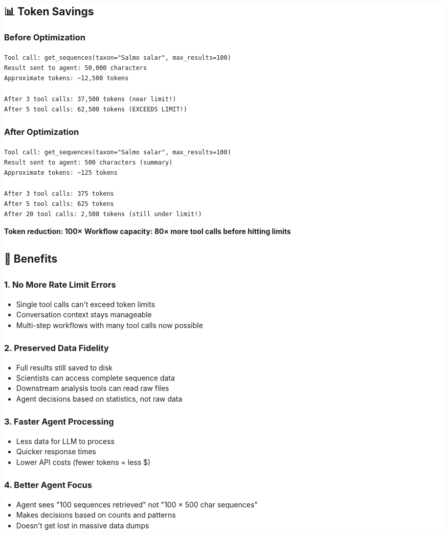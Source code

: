 ## 📊 Token Savings

### Before Optimization
```
Tool call: get_sequences(taxon="Salmo salar", max_results=100)
Result sent to agent: 50,000 characters
Approximate tokens: ~12,500 tokens

After 3 tool calls: 37,500 tokens (near limit!)
After 5 tool calls: 62,500 tokens (EXCEEDS LIMIT!)
```

### After Optimization
```
Tool call: get_sequences(taxon="Salmo salar", max_results=100)
Result sent to agent: 500 characters (summary)
Approximate tokens: ~125 tokens

After 3 tool calls: 375 tokens
After 5 tool calls: 625 tokens
After 20 tool calls: 2,500 tokens (still under limit!)
```

**Token reduction: 100×**
**Workflow capacity: 80× more tool calls before hitting limits**

## 🎯 Benefits

### 1. No More Rate Limit Errors
- Single tool calls can't exceed token limits
- Conversation context stays manageable
- Multi-step workflows with many tool calls now possible

### 2. Preserved Data Fidelity
- Full results still saved to disk
- Scientists can access complete sequence data
- Downstream analysis tools can read raw files
- Agent decisions based on statistics, not raw data

### 3. Faster Agent Processing
- Less data for LLM to process
- Quicker response times
- Lower API costs (fewer tokens = less $)

### 4. Better Agent Focus
- Agent sees "100 sequences retrieved" not "100 × 500 char sequences"
- Makes decisions based on counts and patterns
- Doesn't get lost in massive data dumps
